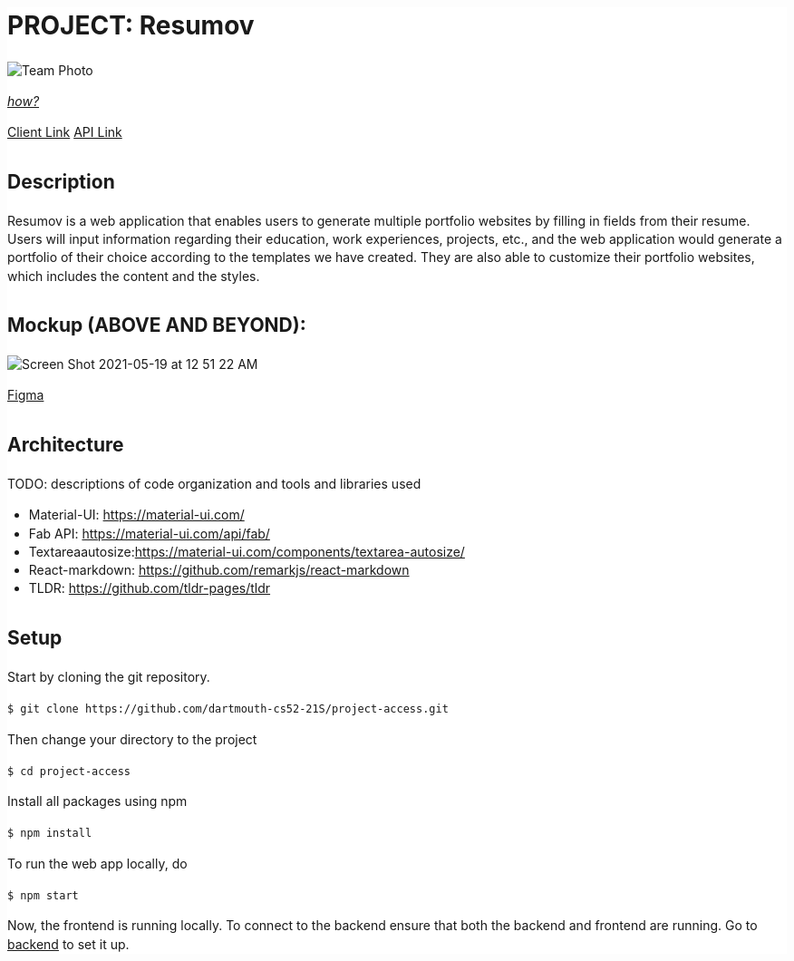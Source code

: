 # PROJECT: Resumov

![Team Photo](https://user-images.githubusercontent.com/51734801/117523005-6b8eda00-af84-11eb-88cc-781ae657319a.jpg)

[*how?*](https://help.github.com/articles/about-readmes/#relative-links-and-image-paths-in-readme-files)

[Client Link](https://resumov.netlify.app/)
[API Link](https://cs52access.herokuapp.com/)

## Description

Resumov is a web application that enables users to generate multiple portfolio websites by filling in fields from their resume. Users will input information regarding their education, work experiences, projects, etc., and the web application would generate a portfolio of their choice according to the templates we have created. They are also able to customize their portfolio websites, which includes the content and the styles.

## Mockup (ABOVE AND BEYOND): 

<img width="540" alt="Screen Shot 2021-05-19 at 12 51 22 AM" src="https://user-images.githubusercontent.com/47261209/118758368-ee454e00-b83c-11eb-9e70-69e90ea483d2.png">

[Figma](https://www.figma.com/file/rzPevXjui8fvEtwhwvw1wt/Mockups?node-id=0%3A1) 


## Architecture

TODO:  descriptions of code organization and tools and libraries used

- Material-UI: https://material-ui.com/
- Fab API: https://material-ui.com/api/fab/
- Textareaautosize:https://material-ui.com/components/textarea-autosize/
- React-markdown: https://github.com/remarkjs/react-markdown
- TLDR: https://github.com/tldr-pages/tldr

## Setup

Start by cloning the git repository.
````
$ git clone https://github.com/dartmouth-cs52-21S/project-access.git
````
Then change your directory to the project
````
$ cd project-access
````
Install all packages using npm
```
$ npm install
```
To run the web app locally, do
```
$ npm start
```
Now, the frontend is running locally. To connect to the backend ensure that both the backend and frontend are running. Go to [backend](https://github.com/dartmouth-cs52-21S/project-api-access.git) to set it up.
